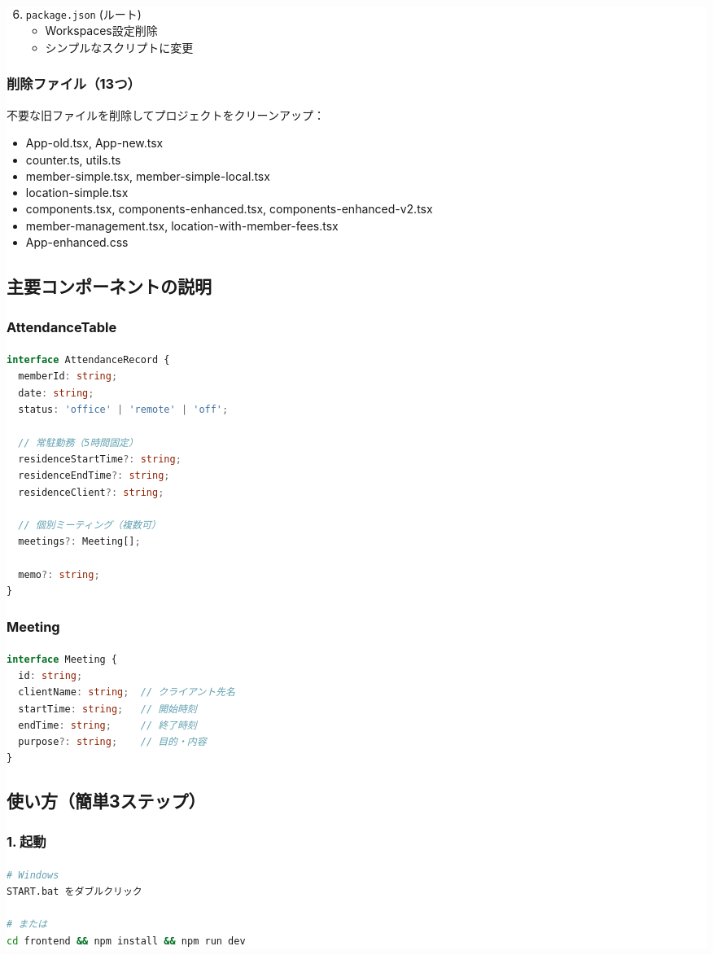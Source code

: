 6. `package.json` (ルート)
   - Workspaces設定削除
   - シンプルなスクリプトに変更

### 削除ファイル（13つ）

不要な旧ファイルを削除してプロジェクトをクリーンアップ：
- App-old.tsx, App-new.tsx
- counter.ts, utils.ts
- member-simple.tsx, member-simple-local.tsx
- location-simple.tsx
- components.tsx, components-enhanced.tsx, components-enhanced-v2.tsx
- member-management.tsx, location-with-member-fees.tsx
- App-enhanced.css

## 主要コンポーネントの説明

### AttendanceTable
```typescript
interface AttendanceRecord {
  memberId: string;
  date: string;
  status: 'office' | 'remote' | 'off';

  // 常駐勤務（5時間固定）
  residenceStartTime?: string;
  residenceEndTime?: string;
  residenceClient?: string;

  // 個別ミーティング（複数可）
  meetings?: Meeting[];

  memo?: string;
}
```

### Meeting
```typescript
interface Meeting {
  id: string;
  clientName: string;  // クライアント先名
  startTime: string;   // 開始時刻
  endTime: string;     // 終了時刻
  purpose?: string;    // 目的・内容
}
```

## 使い方（簡単3ステップ）

### 1. 起動
```bash
# Windows
START.bat をダブルクリック

# または
cd frontend && npm install && npm run dev
```

